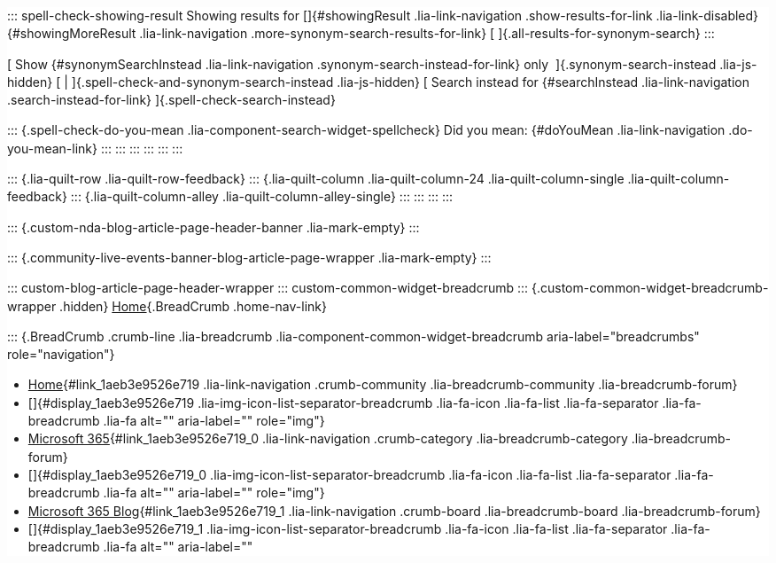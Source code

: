 ::: spell-check-showing-result
Showing results for []{#showingResult .lia-link-navigation
.show-results-for-link .lia-link-disabled} [](#){#showingMoreResult
.lia-link-navigation .more-synonym-search-results-for-link} [
]{.all-results-for-synonym-search}
:::

<div>

[ Show [](#){#synonymSearchInstead .lia-link-navigation
.synonym-search-instead-for-link} only  ]{.synonym-search-instead
.lia-js-hidden} [ \| ]{.spell-check-and-synonym-search-instead
.lia-js-hidden} [ Search instead for [](#){#searchInstead
.lia-link-navigation .search-instead-for-link}
]{.spell-check-search-instead}

</div>

::: {.spell-check-do-you-mean .lia-component-search-widget-spellcheck}
Did you mean: [](#){#doYouMean .lia-link-navigation .do-you-mean-link}
:::
:::
:::
:::
:::
:::

::: {.lia-quilt-row .lia-quilt-row-feedback}
::: {.lia-quilt-column .lia-quilt-column-24 .lia-quilt-column-single .lia-quilt-column-feedback}
::: {.lia-quilt-column-alley .lia-quilt-column-alley-single}
:::
:::
:::
:::

::: {.custom-nda-blog-article-page-header-banner .lia-mark-empty}
:::

::: {.community-live-events-banner-blog-article-page-wrapper .lia-mark-empty}
:::

::: custom-blog-article-page-header-wrapper
::: custom-common-widget-breadcrumb
::: {.custom-common-widget-breadcrumb-wrapper .hidden}
[Home](/){.BreadCrumb .home-nav-link}

::: {.BreadCrumb .crumb-line .lia-breadcrumb .lia-component-common-widget-breadcrumb aria-label="breadcrumbs" role="navigation"}
-   [Home](/){#link_1aeb3e9526e719 .lia-link-navigation .crumb-community
    .lia-breadcrumb-community .lia-breadcrumb-forum}
-    []{#display_1aeb3e9526e719 .lia-img-icon-list-separator-breadcrumb
    .lia-fa-icon .lia-fa-list .lia-fa-separator .lia-fa-breadcrumb
    .lia-fa alt="" aria-label="" role="img"}
-   [Microsoft
    365](/t5/microsoft-365/ct-p/microsoft365){#link_1aeb3e9526e719_0
    .lia-link-navigation .crumb-category .lia-breadcrumb-category
    .lia-breadcrumb-forum}
-    []{#display_1aeb3e9526e719_0
    .lia-img-icon-list-separator-breadcrumb .lia-fa-icon .lia-fa-list
    .lia-fa-separator .lia-fa-breadcrumb .lia-fa alt="" aria-label=""
    role="img"}
-   [Microsoft 365
    Blog](/t5/microsoft-365-blog/bg-p/microsoft_365blog){#link_1aeb3e9526e719_1
    .lia-link-navigation .crumb-board .lia-breadcrumb-board
    .lia-breadcrumb-forum}
-    []{#display_1aeb3e9526e719_1
    .lia-img-icon-list-separator-breadcrumb .lia-fa-icon .lia-fa-list
    .lia-fa-separator .lia-fa-breadcrumb .lia-fa alt="" aria-label=""
